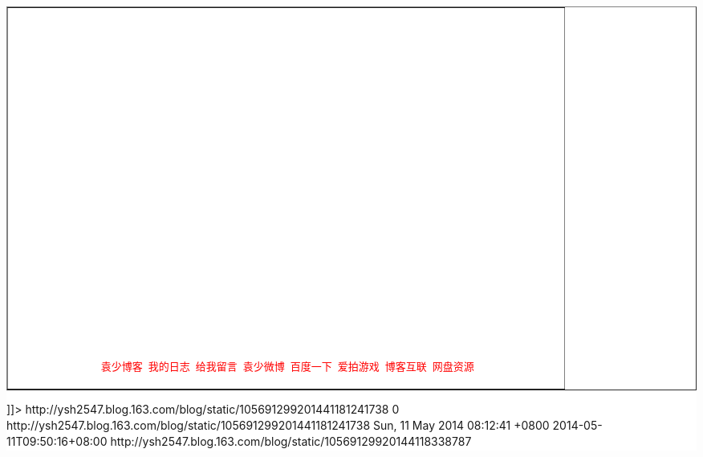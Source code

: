 <![CDATA[
<div><table border="1" background="http://happy.hustonline.net/photo/photos3/ysh2547/45581/415584.png" > <tbody> <tr> <td> <div style="TEXT-ALIGN: center; PADDING-BOTTOM: 0px; OVERFLOW-X: hidden; OVERFLOW-Y: hidden; MARGIN: 0px; PADDING-LEFT: 0px; WIDTH: 679px; PADDING-RIGHT: 0px; HEIGHT: 400px; PADDING-TOP: 0px;" ><embed height="400" allowNetworking="internal" flashvars="CuPlayerFile=http://apps.202030.com/1/flv.php?id=XNjY3OTY3NTg0 =.flv&amp;CuPlayerImage=http://m0.tap.cn/o/997/ild-2f2g08qa00104/0/site-26ddecwwe0104.png&amp;CuPlayerShowImage=true&amp;CuPlayerWidth=679&amp;CuPlayerHeight=400&amp;CuPlayerAutoPlay=true&amp;CuPlayerAutoRepeat=false&amp;;CuPlayerShowControl=false&amp;CuPlayerAutoHideControl=true&amp;CuPlayerAutoHideTime=6&amp;CuPlayerVolume=60" allowScriptAccess="never" allowfullscreen="false" width="679" quality="high" invokeurls="false" src="http://img.mud001.com/sg/guide/cuPlayer/CuPlayerMiniV20_Black_S.swf" type="application/x-shockwave-flash" wmode="transparent" > </div><wbr> <p align="center" ><font size="2" ><font style="LINE-HEIGHT: 12px;" color="#800000" >&nbsp;</font><font style="LINE-HEIGHT: 12px;" color="#ff0000" ><a style="LINE-HEIGHT: 20px; TEXT-DECORATION: none" target="_blank" rel="nofollow" href="http://ysh2547.blog.163.com/" ><font style="LINE-HEIGHT: 12px;" color="#ff0000" >袁少博客</font></a></font><font style="TEXT-ALIGN: center; LINE-HEIGHT: 12px;" color="#ff0000" ><span style="LINE-HEIGHT: 20px; COLOR: rgb(0,0,0);" ><font style="LINE-HEIGHT: 12px;" color="#800000" >&nbsp;&nbsp;</font><a style="LINE-HEIGHT: 20px; TEXT-DECORATION: none" target="_blank" rel="nofollow" href="http://www.so.com/s?ie=utf-8&amp;src=360sou_home&amp;q=site%3Ablog.163.com+ysh2547" ><font style="LINE-HEIGHT: 12px;" color="#ff0000" >我的日志</font></a></span><span style="LINE-HEIGHT: 20px; COLOR: rgb(0,0,0);" ><font style="LINE-HEIGHT: 12px;" color="#800000" >&nbsp;&nbsp;</font><a style="LINE-HEIGHT: 20px; TEXT-DECORATION: none" target="_blank" rel="nofollow" href="http://ysh2547.blog.163.com/profile/misc/#m=1" ><font style="LINE-HEIGHT: 12px;" color="#ff0000" >给我留言</font></a></span><span style="LINE-HEIGHT: 20px; COLOR: rgb(0,0,0);" ><font style="LINE-HEIGHT: 12px;" color="#800000" >&nbsp;&nbsp;</font><a style="LINE-HEIGHT: 20px; TEXT-DECORATION: none" target="_blank" rel="nofollow" href="http://t.163.com/ysh2547" ><font style="LINE-HEIGHT: 12px;" color="#ff0000" >袁少微博</font></a></span><span style="LINE-HEIGHT: 20px; COLOR: rgb(0,0,0);" ><font style="LINE-HEIGHT: 12px;" color="#800000" >&nbsp;&nbsp;</font><a style="LINE-HEIGHT: 20px; TEXT-DECORATION: none" target="_blank" rel="nofollow" href="http://www.baidu.com/s?tn=06074089_31_pg&amp;ie=utf-8&amp;bs=site%3Ablog.163.com+ysh2547&amp;f=8&amp;rsv_bp=1&amp;wd=site%3Ablog.163.com+ysh2547" ><font style="LINE-HEIGHT: 12px;" color="#ff0000" >百度一下</font></a></span><span style="LINE-HEIGHT: 20px; COLOR: rgb(0,0,0);" ><font style="LINE-HEIGHT: 12px;" color="#800000" >&nbsp;&nbsp;</font><a style="LINE-HEIGHT: 20px; TEXT-DECORATION: none" target="_blank" rel="nofollow" href="http://ba.aipai.com/68317" ><font style="LINE-HEIGHT: 12px;" color="#ff0000" >爱拍游戏</font></a><span style="LINE-HEIGHT: 20px;" ><font style="LINE-HEIGHT: 12px;" color="#800000" >&nbsp;&nbsp;</font><a style="LINE-HEIGHT: 20px; TEXT-DECORATION: none" target="_blank" rel="nofollow" href="http://www.bokequn.cn/boke_click.aspx?id=55106" ><font style="LINE-HEIGHT: 12px;" color="#ff0000" >博客互联</font></a></span>&nbsp;&nbsp;</span></font><font style="TEXT-ALIGN: center; LINE-HEIGHT: 12px;" color="#ff0000" ><a style="LINE-HEIGHT: 20px; TEXT-DECORATION: none" target="_blank" rel="nofollow" href="http://d.119g.com/space/ysh2547.html" ><font style="LINE-HEIGHT: 12px;" color="#ff0000" >网盘资源</font></a></font></font></p> <div></div></td></tr></table></div>
]]>
</description>
<author>
<![CDATA[ 袁少 ]]>
</author>
<comments>
http://ysh2547.blog.163.com/blog/static/105691299201441181241738
</comments>
<slash:comments>0</slash:comments>
<guid isPermaLink="true">
http://ysh2547.blog.163.com/blog/static/105691299201441181241738
</guid>
<pubDate>Sun, 11 May 2014 08:12:41 +0800</pubDate>
<dcterms:modified>2014-05-11T09:50:16+08:00</dcterms:modified>
</item>
<item>
<title>
<![CDATA[ 动作新游《凯旋之刃》 ]]>
</title>
<link>
http://ysh2547.blog.163.com/blog/static/10569129920144118338787
</link>
<description>
<![CDATA[